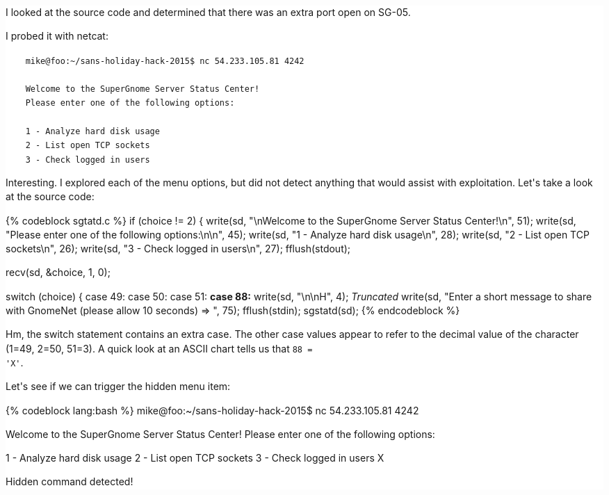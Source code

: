 I looked at the source code and determined that there was an extra port open on SG-05.

I probed it with netcat:

        mike@foo:~/sans-holiday-hack-2015$ nc 54.233.105.81 4242

        Welcome to the SuperGnome Server Status Center!
        Please enter one of the following options:

        1 - Analyze hard disk usage
        2 - List open TCP sockets
        3 - Check logged in users

Interesting. I explored each of the menu options, but did not detect anything that
would assist with exploitation. Let's take a look at the source code:

{% codeblock sgtatd.c %}
 if (choice != 2) {
   write(sd, "\nWelcome to the SuperGnome Server Status Center!\n", 51);
   write(sd, "Please enter one of the following options:\n\n", 45);
   write(sd, "1 - Analyze hard disk usage\n", 28);
   write(sd, "2 - List open TCP sockets\n", 26);
   write(sd, "3 - Check logged in users\n", 27);
   fflush(stdout);

   recv(sd, &choice, 1, 0);

   switch (choice) {
   case 49:
   case 50:
   case 51:
   **case 88:**
     write(sd, "\n\nH", 4);
     _Truncated_
     write(sd, "Enter a short message to share with GnomeNet (please allow 10 seconds) => ", 75);
     fflush(stdin);
     sgstatd(sd);
{% endcodeblock %}

Hm, the switch statement contains an extra case. The other case values appear
to refer to the decimal value of the character (1=49, 2=50, 51=3). A quick look
at an ASCII chart tells us that <code>88 = 'X'</code>.

Let's see if we can trigger the hidden menu item:

{% codeblock lang:bash %}
mike@foo:~/sans-holiday-hack-2015$ nc 54.233.105.81 4242

Welcome to the SuperGnome Server Status Center!
Please enter one of the following options:

1 - Analyze hard disk usage
2 - List open TCP sockets
3 - Check logged in users
X


Hidden command detected!
